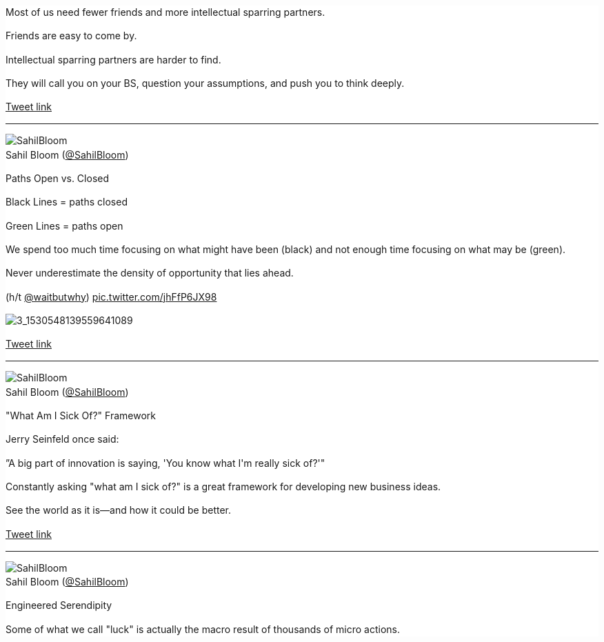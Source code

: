 Most of us need fewer friends and more intellectual sparring partners.   
   
Friends are easy to come by.   
   
Intellectual sparring partners are harder to find.   
   
They will call you on your BS, question your assumptions, and push you to think deeply.   
   
[Tweet link](https://twitter.com/SahilBloom/status/1530548138540470279)   
   
   
---   
   
![SahilBloom](assets/SahilBloom-312681953.jpg)   
Sahil Bloom ([@SahilBloom](https://twitter.com/SahilBloom))   
   
Paths Open vs. Closed   
   
Black Lines = paths closed   
   
Green Lines = paths open   
   
We spend too much time focusing on what might have been (black) and not enough time focusing on what may be (green).   
   
Never underestimate the density of opportunity that lies ahead.   
   
(h/t [@waitbutwhy](https://twitter.com/waitbutwhy)) [pic.twitter.com/jhFfP6JX98](https://twitter.com/SahilBloom/status/1530548142260768768/photo/1)   
   
![3_1530548139559641089](assets/3_1530548139559641089.jpg)   
   
[Tweet link](https://twitter.com/SahilBloom/status/1530548142260768768)   
   
   
---   
   
![SahilBloom](assets/SahilBloom-312681953.jpg)   
Sahil Bloom ([@SahilBloom](https://twitter.com/SahilBloom))   
   
"What Am I Sick Of?" Framework   
   
Jerry Seinfeld once said:   
   
”A big part of innovation is saying, 'You know what I'm really sick of?'"   
   
Constantly asking "what am I sick of?" is a great framework for developing new business ideas.   
   
See the world as it is—and how it could be better.   
   
[Tweet link](https://twitter.com/SahilBloom/status/1530548143770812417)   
   
   
---   
   
![SahilBloom](assets/SahilBloom-312681953.jpg)   
Sahil Bloom ([@SahilBloom](https://twitter.com/SahilBloom))   
   
Engineered Serendipity   
   
Some of what we call "luck" is actually the macro result of thousands of micro actions.   
   